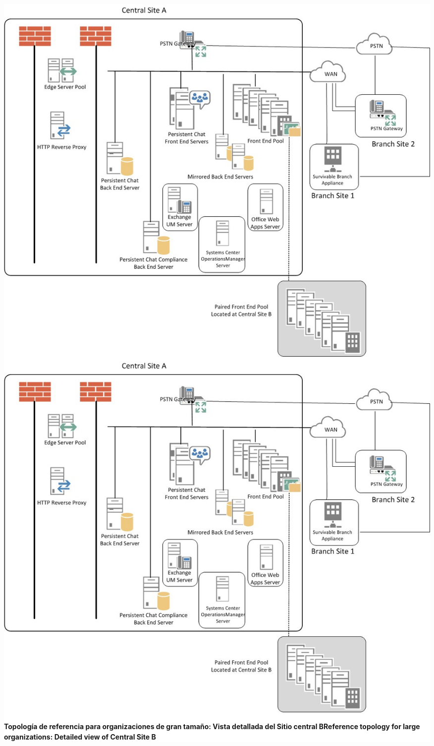 <span data-ttu-id="c9133-114">![dab33f19-e77b-42da-9047-858fb9851264](images/Gg398797.dab33f19-e77b-42da-9047-858fb9851264(OCS.15).jpg "dab33f19-e77b-42da-9047-858fb9851264")</span><span class="sxs-lookup"><span data-stu-id="c9133-114">![dab33f19-e77b-42da-9047-858fb9851264](images/Gg398797.dab33f19-e77b-42da-9047-858fb9851264(OCS.15).jpg "dab33f19-e77b-42da-9047-858fb9851264")</span></span>

<span data-ttu-id="c9133-115">**Topología de referencia para organizaciones de gran tamaño: Vista detallada del Sitio central B**</span><span class="sxs-lookup"><span data-stu-id="c9133-115">**Reference topology for large organizations: Detailed view of Central Site B**</span></span>
